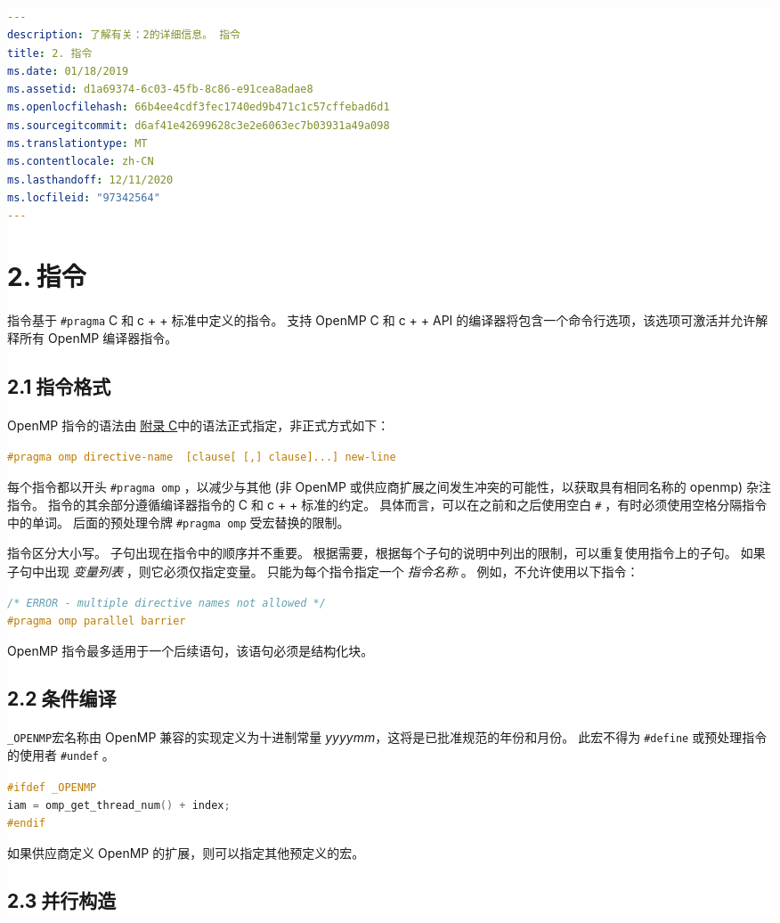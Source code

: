 ```yaml
---
description: 了解有关：2的详细信息。 指令
title: 2. 指令
ms.date: 01/18/2019
ms.assetid: d1a69374-6c03-45fb-8c86-e91cea8adae8
ms.openlocfilehash: 66b4ee4cdf3fec1740ed9b471c1c57cffebad6d1
ms.sourcegitcommit: d6af41e42699628c3e2e6063ec7b03931a49a098
ms.translationtype: MT
ms.contentlocale: zh-CN
ms.lasthandoff: 12/11/2020
ms.locfileid: "97342564"
---
```

# <a name="2-directives"></a>2. 指令

指令基于 `#pragma` C 和 c + + 标准中定义的指令。  支持 OpenMP C 和 c + + API 的编译器将包含一个命令行选项，该选项可激活并允许解释所有 OpenMP 编译器指令。

## <a name="21-directive-format"></a>2.1 指令格式

OpenMP 指令的语法由 [附录 C](c-openmp-c-and-cpp-grammar.md)中的语法正式指定，非正式方式如下：

```cpp
#pragma omp directive-name  [clause[ [,] clause]...] new-line
```

每个指令都以开头  `#pragma omp` ，以减少与其他 (非 OpenMP 或供应商扩展之间发生冲突的可能性，以获取具有相同名称的 openmp) 杂注指令。 指令的其余部分遵循编译器指令的 C 和 c + + 标准的约定。 具体而言，可以在之前和之后使用空白 `#` ，有时必须使用空格分隔指令中的单词。 后面的预处理令牌 `#pragma omp` 受宏替换的限制。

指令区分大小写。 子句出现在指令中的顺序并不重要。 根据需要，根据每个子句的说明中列出的限制，可以重复使用指令上的子句。 如果子句中出现 *变量列表* ，则它必须仅指定变量。 只能为每个指令指定一个 *指令名称* 。  例如，不允许使用以下指令：

```cpp
/* ERROR - multiple directive names not allowed */
#pragma omp parallel barrier
```

OpenMP 指令最多适用于一个后续语句，该语句必须是结构化块。

## <a name="22-conditional-compilation"></a>2.2 条件编译

`_OPENMP`宏名称由 OpenMP 兼容的实现定义为十进制常量 *yyyymm*，这将是已批准规范的年份和月份。 此宏不得为 `#define` 或预处理指令的使用者 `#undef` 。

```cpp
#ifdef _OPENMP
iam = omp_get_thread_num() + index;
#endif
```

如果供应商定义 OpenMP 的扩展，则可以指定其他预定义的宏。

## <a name="23-parallel-construct"></a>2.3 并行构造
